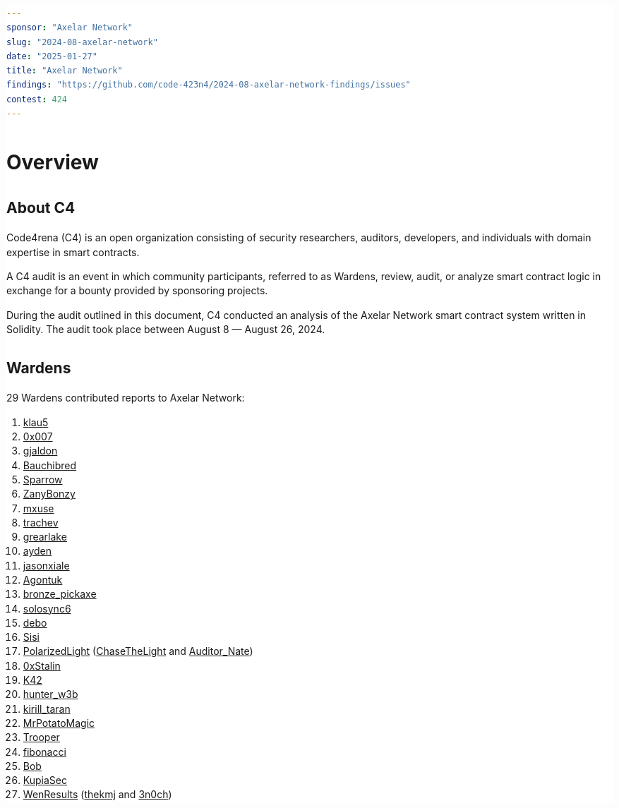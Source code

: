 ```yaml
---
sponsor: "Axelar Network"
slug: "2024-08-axelar-network"
date: "2025-01-27"
title: "Axelar Network"
findings: "https://github.com/code-423n4/2024-08-axelar-network-findings/issues"
contest: 424
---
```


# Overview

## About C4

Code4rena (C4) is an open organization consisting of security researchers, auditors, developers, and individuals with domain expertise in smart contracts.

A C4 audit is an event in which community participants, referred to as Wardens, review, audit, or analyze smart contract logic in exchange for a bounty provided by sponsoring projects.

During the audit outlined in this document, C4 conducted an analysis of the Axelar Network smart contract system written in Solidity. The audit took place between August 8 — August 26, 2024.

## Wardens

29 Wardens contributed reports to Axelar Network:

  1. [klau5](https://code4rena.com/@klau5)
  2. [0x007](https://code4rena.com/@0x007)
  3. [gjaldon](https://code4rena.com/@gjaldon)
  4. [Bauchibred](https://code4rena.com/@Bauchibred)
  5. [Sparrow](https://code4rena.com/@Sparrow)
  6. [ZanyBonzy](https://code4rena.com/@ZanyBonzy)
  7. [mxuse](https://code4rena.com/@mxuse)
  8. [trachev](https://code4rena.com/@trachev)
  9. [grearlake](https://code4rena.com/@grearlake)
  10. [ayden](https://code4rena.com/@ayden)
  11. [jasonxiale](https://code4rena.com/@jasonxiale)
  12. [Agontuk](https://code4rena.com/@Agontuk)
  13. [bronze\_pickaxe](https://code4rena.com/@bronze_pickaxe)
  14. [solosync6](https://code4rena.com/@solosync6)
  15. [debo](https://code4rena.com/@debo)
  16. [Sisi](https://code4rena.com/@Sisi)
  17. [PolarizedLight](https://code4rena.com/@PolarizedLight) ([ChaseTheLight](https://code4rena.com/@ChaseTheLight) and [Auditor\_Nate](https://code4rena.com/@Auditor_Nate))
  18. [0xStalin](https://code4rena.com/@0xStalin)
  19. [K42](https://code4rena.com/@K42)
  20. [hunter\_w3b](https://code4rena.com/@hunter_w3b)
  21. [kirill\_taran](https://code4rena.com/@kirill_taran)
  22. [MrPotatoMagic](https://code4rena.com/@MrPotatoMagic)
  23. [Trooper](https://code4rena.com/@Trooper)
  24. [fibonacci](https://code4rena.com/@fibonacci)
  25. [Bob](https://code4rena.com/@Bob)
  26. [KupiaSec](https://code4rena.com/@KupiaSec)
  27. [WenResults](https://code4rena.com/@WenResults) ([thekmj](https://code4rena.com/@thekmj) and [3n0ch](https://code4rena.com/@3n0ch))
